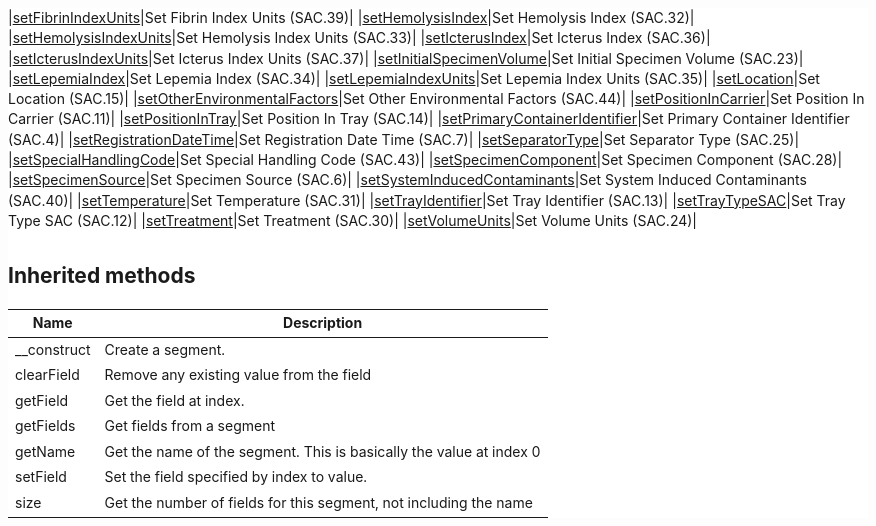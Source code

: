 |[setFibrinIndexUnits](#sacsetfibrinindexunits)|Set Fibrin Index Units (SAC.39)|
|[setHemolysisIndex](#sacsethemolysisindex)|Set Hemolysis Index (SAC.32)|
|[setHemolysisIndexUnits](#sacsethemolysisindexunits)|Set Hemolysis Index Units (SAC.33)|
|[setIcterusIndex](#sacseticterusindex)|Set Icterus Index (SAC.36)|
|[setIcterusIndexUnits](#sacseticterusindexunits)|Set Icterus Index Units (SAC.37)|
|[setInitialSpecimenVolume](#sacsetinitialspecimenvolume)|Set Initial Specimen Volume (SAC.23)|
|[setLepemiaIndex](#sacsetlepemiaindex)|Set Lepemia Index (SAC.34)|
|[setLepemiaIndexUnits](#sacsetlepemiaindexunits)|Set Lepemia Index Units (SAC.35)|
|[setLocation](#sacsetlocation)|Set Location (SAC.15)|
|[setOtherEnvironmentalFactors](#sacsetotherenvironmentalfactors)|Set Other Environmental Factors (SAC.44)|
|[setPositionInCarrier](#sacsetpositionincarrier)|Set Position In Carrier (SAC.11)|
|[setPositionInTray](#sacsetpositionintray)|Set Position In Tray (SAC.14)|
|[setPrimaryContainerIdentifier](#sacsetprimarycontaineridentifier)|Set Primary Container Identifier (SAC.4)|
|[setRegistrationDateTime](#sacsetregistrationdatetime)|Set Registration Date Time (SAC.7)|
|[setSeparatorType](#sacsetseparatortype)|Set Separator Type (SAC.25)|
|[setSpecialHandlingCode](#sacsetspecialhandlingcode)|Set Special Handling Code (SAC.43)|
|[setSpecimenComponent](#sacsetspecimencomponent)|Set Specimen Component (SAC.28)|
|[setSpecimenSource](#sacsetspecimensource)|Set Specimen Source (SAC.6)|
|[setSystemInducedContaminants](#sacsetsysteminducedcontaminants)|Set System Induced Contaminants (SAC.40)|
|[setTemperature](#sacsettemperature)|Set Temperature (SAC.31)|
|[setTrayIdentifier](#sacsettrayidentifier)|Set Tray Identifier (SAC.13)|
|[setTrayTypeSAC](#sacsettraytypesac)|Set Tray Type SAC (SAC.12)|
|[setTreatment](#sacsettreatment)|Set Treatment (SAC.30)|
|[setVolumeUnits](#sacsetvolumeunits)|Set Volume Units (SAC.24)|

## Inherited methods

| Name | Description |
|------|-------------|
|__construct|Create a segment.|
|clearField|Remove any existing value from the field|
|getField|Get the field at index.|
|getFields|Get fields from a segment|
|getName|Get the name of the segment. This is basically the value at index 0|
|setField|Set the field specified by index to value.|
|size|Get the number of fields for this segment, not including the name|
